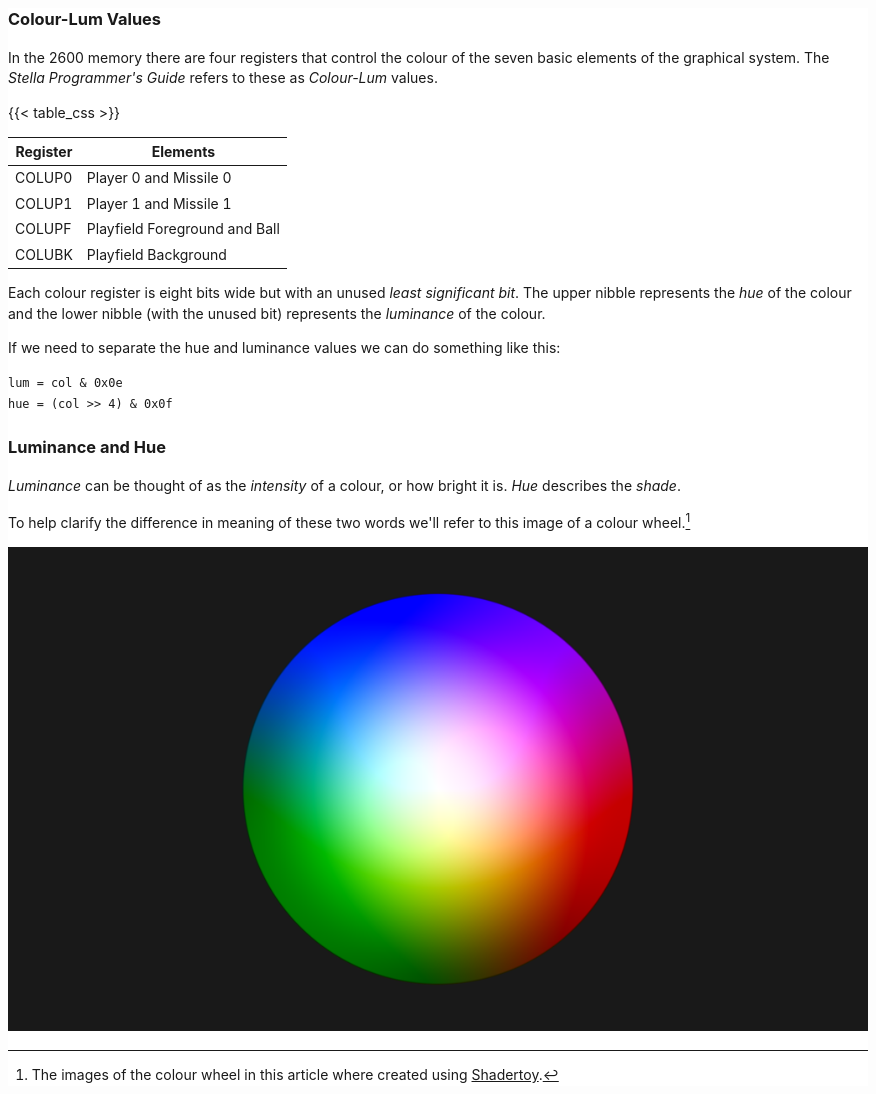 ### Colour-Lum Values

In the 2600 memory there are four registers that control the colour of the seven basic elements of the graphical system. The _Stella Programmer's Guide_ refers to these as _Colour-Lum_ values.

{{< table_css >}}

| Register | Elements                      |
|----------|-------------------------------|
| COLUP0   | Player 0 and Missile 0        |
| COLUP1   | Player 1 and Missile 1        |
| COLUPF   | Playfield Foreground and Ball |
| COLUBK   | Playfield Background          |

Each colour register is eight bits wide but with an unused _least significant bit_. The upper nibble represents the _hue_ of the colour and the lower nibble (with the unused bit) represents the _luminance_ of the colour.

If we need to separate the hue and luminance values we can do something like this:

	lum = col & 0x0e
	hue = (col >> 4) & 0x0f
	
### Luminance and Hue

_Luminance_ can be thought of as the _intensity_ of a colour, or how bright it is. _Hue_ describes the _shade_.

To help clarify the difference in meaning of these two words we'll refer to this image of a colour wheel.[^shadertoy]

![Image of colour wheel](colour_wheel.png)


[^goals]: Although I believe this freedom should be within limits. I don't think Gopher2600 should allow the user to create impossible palettes, for example.
[^shadertoy]: The images of the colour wheel in this article where created using [Shadertoy](https://www.shadertoy.com/view/M3tBRn).
[^fixedluminance]: The fixed luminance value for these colour wheels is 0.5.
[^janice]: We don't know how much variance there is between Janice consoles but it must be small enough for Ricoh (the licenced manufacturers of the Janice for Atari) to forego the addition of the pot.